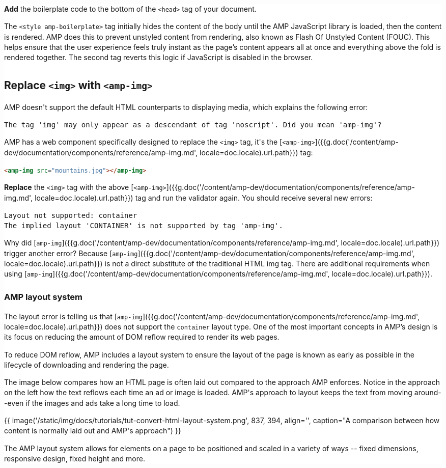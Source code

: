 **Add** the boilerplate code to the bottom of the `<head>` tag of your document.

The `<style amp-boilerplate>`  tag initially hides the content of the body until the AMP JavaScript library is loaded, then the content is rendered. AMP does this to prevent unstyled content from rendering, also known as Flash Of Unstyled Content (FOUC). This helps ensure that the user experience feels truly instant as the page’s content appears all at once and everything above the fold is rendered together. The second tag reverts this logic if JavaScript is disabled in the browser.

## Replace `<img>` with `<amp-img>`

AMP doesn't support the default HTML counterparts to displaying media, which explains the following error:

<pre class="error-text">
The tag 'img' may only appear as a descendant of tag 'noscript'. Did you mean 'amp-img'?
</pre>

AMP has a web component specifically designed to replace the `<img>` tag, it's the [`<amp-img>`]({{g.doc('/content/amp-dev/documentation/components/reference/amp-img.md', locale=doc.locale).url.path}}) tag:

```html
<amp-img src="mountains.jpg"></amp-img>
```

**Replace** the `<img>` tag with the above [`<amp-img>`]({{g.doc('/content/amp-dev/documentation/components/reference/amp-img.md', locale=doc.locale).url.path}}) tag and run the validator again. You should receive several new errors:

<pre class="error-text">
Layout not supported: container
The implied layout 'CONTAINER' is not supported by tag 'amp-img'.
</pre>

Why did [`amp-img`]({{g.doc('/content/amp-dev/documentation/components/reference/amp-img.md', locale=doc.locale).url.path}}) trigger another error? Because [`amp-img`]({{g.doc('/content/amp-dev/documentation/components/reference/amp-img.md', locale=doc.locale).url.path}}) is not a direct substitute of the traditional HTML img tag. There are additional requirements when using [`amp-img`]({{g.doc('/content/amp-dev/documentation/components/reference/amp-img.md', locale=doc.locale).url.path}}).

### AMP layout system

The layout error is telling us that [`amp-img`]({{g.doc('/content/amp-dev/documentation/components/reference/amp-img.md', locale=doc.locale).url.path}}) does not support the `container` layout type. One of the most important concepts in AMP’s design is its focus on reducing the amount of DOM reflow required to render its web pages.

To reduce DOM reflow, AMP includes a layout system to ensure the layout of the page is known as early as possible in the lifecycle of downloading and rendering the page.

The image below compares how an HTML page is often laid out compared to the approach AMP enforces.  Notice in the approach on the left how the text reflows each time an ad or image is loaded.  AMP's approach to layout keeps the text from moving around--even if the images and ads take a long time to load.

{{ image('/static/img/docs/tutorials/tut-convert-html-layout-system.png', 837, 394, align='', caption="A comparison between how content is normally laid out and AMP's approach") }}

The AMP layout system allows for elements on a page to be positioned and scaled in a variety of ways -- fixed dimensions, responsive design, fixed height and more.
